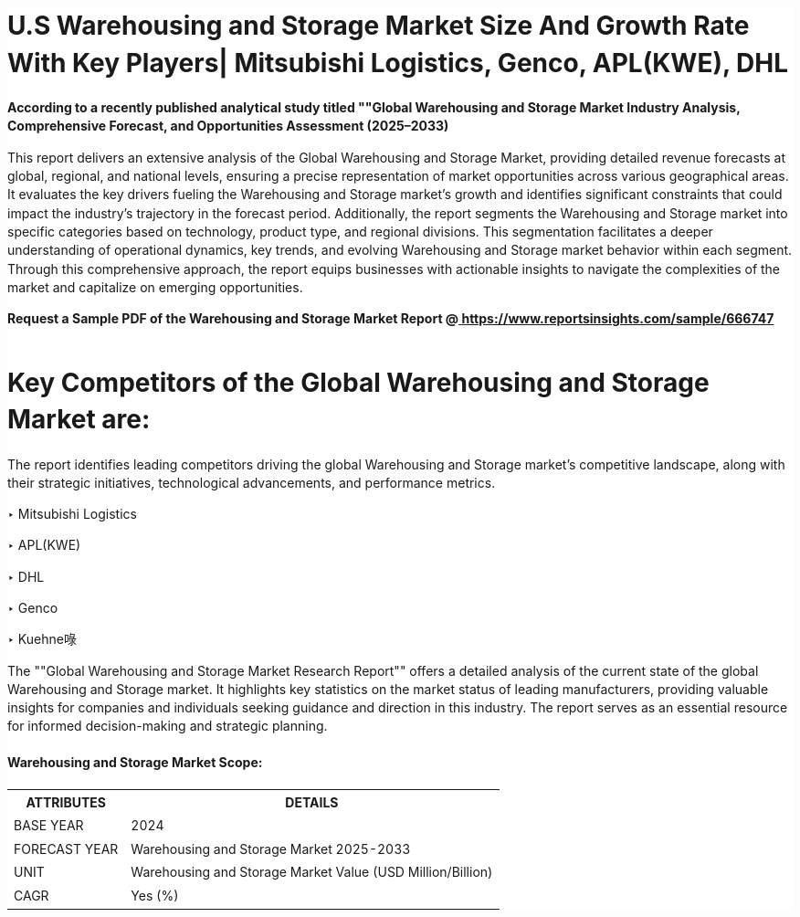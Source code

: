 # U.S Warehousing and Storage Market Size And Growth Rate With Key Players| Mitsubishi Logistics, Genco, APL(KWE), DHL

<strong>According to a recently published analytical study titled ""Global Warehousing and Storage Market Industry Analysis, Comprehensive Forecast, and Opportunities Assessment (2025–2033)</strong>

 This report delivers an extensive analysis of the Global Warehousing and Storage Market, providing detailed revenue forecasts at global, regional, and national levels, ensuring a precise representation of market opportunities across various geographical areas. It evaluates the key drivers fueling the Warehousing and Storage market’s growth and identifies significant constraints that could impact the industry’s trajectory in the forecast period. Additionally, the report segments the Warehousing and Storage market into specific categories based on technology, product type, and regional divisions. This segmentation facilitates a deeper understanding of operational dynamics, key trends, and evolving Warehousing and Storage market behavior within each segment. Through this comprehensive approach, the report equips businesses with actionable insights to navigate the complexities of the market and capitalize on emerging opportunities.

<strong>Request a Sample PDF of the Warehousing and Storage Market Report </strong><strong>@<a href=https://www.reportsinsights.com/sample/666747> https://www.reportsinsights.com/sample/666747</a></strong></font>

# <strong>Key Competitors of the Global Warehousing and Storage Market are:</strong>

The report identifies leading competitors driving the global Warehousing and Storage market’s competitive landscape, along with their strategic initiatives, technological advancements, and performance metrics.

‣ Mitsubishi Logistics

‣ APL(KWE)

‣ DHL

‣ Genco

‣ Kuehne㖨

The ""Global Warehousing and Storage Market Research Report"" offers a detailed analysis of the current state of the global Warehousing and Storage market. It highlights key statistics on the market status of leading manufacturers, providing valuable insights for companies and individuals seeking guidance and direction in this industry. The report serves as an essential resource for informed decision-making and strategic planning.

<h4>Warehousing and Storage Market Scope:</h4>
<table>
<tr>
<th>ATTRIBUTES</th>
<th>DETAILS</th>
</tr>
<tr>
<td>BASE YEAR</td>
<td>2024</td>
</tr>
<tr>
<td>FORECAST YEAR</td>
<td>Warehousing and Storage Market 2025-2033</td>
</tr>
<tr>
<td>UNIT</td>
<td>Warehousing and Storage Market Value (USD Million/Billion)</td>
<tr>
<td>CAGR</td>
<td>Yes (%)</td>
</tr>
</tr>